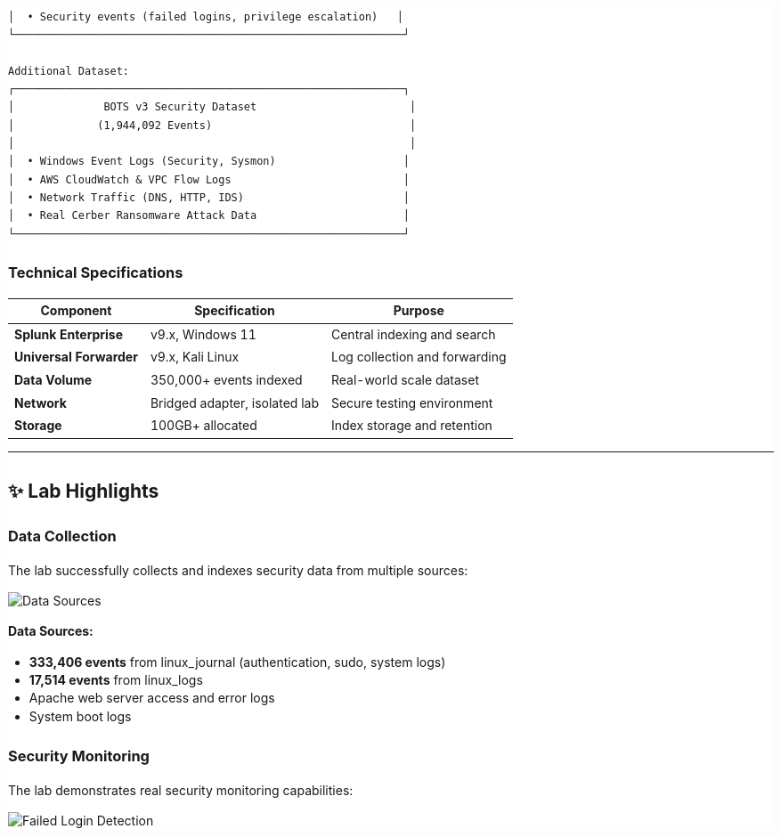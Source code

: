 ```
│  • Security events (failed logins, privilege escalation)   │
└─────────────────────────────────────────────────────────────┘

Additional Dataset:
┌─────────────────────────────────────────────────────────────┐
│              BOTS v3 Security Dataset                        │
│             (1,944,092 Events)                               │
│                                                              │
│  • Windows Event Logs (Security, Sysmon)                    │
│  • AWS CloudWatch & VPC Flow Logs                           │
│  • Network Traffic (DNS, HTTP, IDS)                         │
│  • Real Cerber Ransomware Attack Data                       │
└─────────────────────────────────────────────────────────────┘
```


### Technical Specifications

| Component | Specification | Purpose |
|-----------|--------------|---------|
| **Splunk Enterprise** | v9.x, Windows 11 | Central indexing and search |
| **Universal Forwarder** | v9.x, Kali Linux | Log collection and forwarding |
| **Data Volume** | 350,000+ events indexed | Real-world scale dataset |
| **Network** | Bridged adapter, isolated lab | Secure testing environment |
| **Storage** | 100GB+ allocated | Index storage and retention |

---

## ✨ Lab Highlights

### Data Collection

The lab successfully collects and indexes security data from multiple sources:

![Data Sources](screenshots/01-data-sources.png.png)

**Data Sources:**
- **333,406 events** from linux_journal (authentication, sudo, system logs)
- **17,514 events** from linux_logs
- Apache web server access and error logs
- System boot logs

### Security Monitoring

The lab demonstrates real security monitoring capabilities:

![Failed Login Detection](screenshots/02-failed-logins.png.png)
